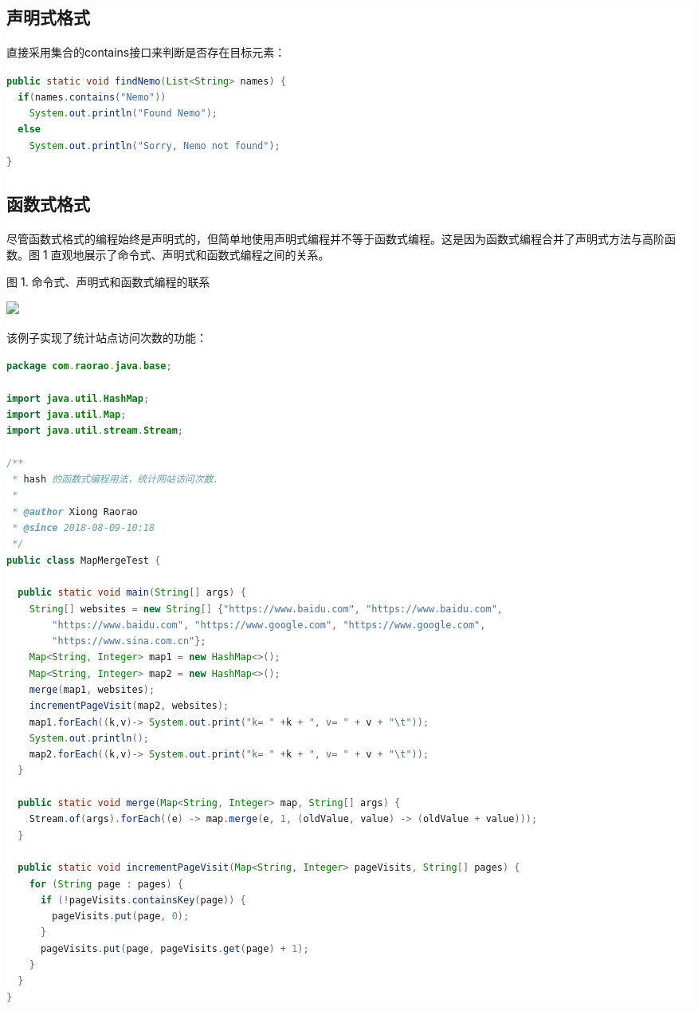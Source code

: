 ## 声明式格式

直接采用集合的contains接口来判断是否存在目标元素：
``` java
public static void findNemo(List<String> names) {
  if(names.contains("Nemo"))
    System.out.println("Found Nemo");
  else
    System.out.println("Sorry, Nemo not found");
}
```

## 函数式格式

尽管函数式格式的编程始终是声明式的，但简单地使用声明式编程并不等于函数式编程。这是因为函数式编程合并了声明式方法与高阶函数。图 1 直观地展示了命令式、声明式和函数式编程之间的关系。

图 1. 命令式、声明式和函数式编程的联系

![](https://www.ibm.com/developerworks/cn/java/j-java8idioms1/fig1.jpg)

该例子实现了统计站点访问次数的功能：
``` java
package com.raorao.java.base;

import java.util.HashMap;
import java.util.Map;
import java.util.stream.Stream;

/**
 * hash 的函数式编程用法，统计网站访问次数.
 *
 * @author Xiong Raorao
 * @since 2018-08-09-10:18
 */
public class MapMergeTest {

  public static void main(String[] args) {
    String[] websites = new String[] {"https://www.baidu.com", "https://www.baidu.com",
        "https://www.baidu.com", "https://www.google.com", "https://www.google.com",
        "https://www.sina.com.cn"};
    Map<String, Integer> map1 = new HashMap<>();
    Map<String, Integer> map2 = new HashMap<>();
    merge(map1, websites);
    incrementPageVisit(map2, websites);
    map1.forEach((k,v)-> System.out.print("k= " +k + ", v= " + v + "\t"));
    System.out.println();
    map2.forEach((k,v)-> System.out.print("k= " +k + ", v= " + v + "\t"));
  }

  public static void merge(Map<String, Integer> map, String[] args) {
    Stream.of(args).forEach((e) -> map.merge(e, 1, (oldValue, value) -> (oldValue + value)));
  }

  public static void incrementPageVisit(Map<String, Integer> pageVisits, String[] pages) {
    for (String page : pages) {
      if (!pageVisits.containsKey(page)) {
        pageVisits.put(page, 0);
      }
      pageVisits.put(page, pageVisits.get(page) + 1);
    }
  }
}

```
